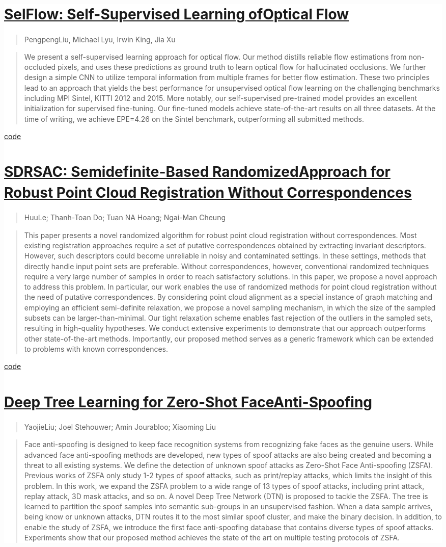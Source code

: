 # [SelFlow: Self-Supervised Learning ofOptical Flow](https://arxiv.org/abs/1904.09117)

> PengpengLiu, Michael Lyu, Irwin King, Jia Xu

> We present a self-supervised learning approach for optical flow. Our method distills reliable flow estimations from non-occluded pixels, and uses these predictions as ground truth to learn optical flow for hallucinated occlusions. We further design a simple CNN to utilize temporal information from multiple frames for better flow estimation. These two principles lead to an approach that yields the best performance for unsupervised optical flow learning on the challenging benchmarks including MPI Sintel, KITTI 2012 and 2015. More notably, our self-supervised pre-trained model provides an excellent initialization for supervised fine-tuning. Our fine-tuned models achieve state-of-the-art results on all three datasets. At the time of writing, we achieve EPE=4.26 on the Sintel benchmark, outperforming all submitted methods.

[code](https://github.com/ppliuboy/SelFlow)

 

# [SDRSAC: Semidefinite-Based RandomizedApproach for Robust Point Cloud Registration Without Correspondences](https://arxiv.org/abs/1904.03483)

> HuuLe; Thanh-Toan Do; Tuan NA Hoang; Ngai-Man Cheung

> This paper presents a novel randomized algorithm for robust point cloud registration without correspondences. Most existing registration approaches require a set of putative correspondences obtained by extracting invariant descriptors. However, such descriptors could become unreliable in noisy and contaminated settings. In these settings, methods that directly handle input point sets are preferable. Without correspondences, however, conventional randomized techniques require a very large number of samples in order to reach satisfactory solutions. In this paper, we propose a novel approach to address this problem. In particular, our work enables the use of randomized methods for point cloud registration without the need of putative correspondences. By considering point cloud alignment as a special instance of graph matching and employing an efficient semi-definite relaxation, we propose a novel sampling mechanism, in which the size of the sampled subsets can be larger-than-minimal. Our tight relaxation scheme enables fast rejection of the outliers in the sampled sets, resulting in high-quality hypotheses. We conduct extensive experiments to demonstrate that our approach outperforms other state-of-the-art methods. Importantly, our proposed method serves as a generic framework which can be extended to problems with known correspondences.

[code](https://github.com/intellhave/SDRSAC)
 

# [Deep Tree Learning for Zero-Shot FaceAnti-Spoofing](https://arxiv.org/abs/1904.02860)

> YaojieLiu; Joel Stehouwer; Amin Jourabloo; Xiaoming Liu

> Face anti-spoofing is designed to keep face recognition systems from recognizing fake faces as the genuine users. While advanced face anti-spoofing methods are developed, new types of spoof attacks are also being created and becoming a threat to all existing systems. We define the detection of unknown spoof attacks as Zero-Shot Face Anti-spoofing (ZSFA). Previous works of ZSFA only study 1-2 types of spoof attacks, such as print/replay attacks, which limits the insight of this problem. In this work, we expand the ZSFA problem to a wide range of 13 types of spoof attacks, including print attack, replay attack, 3D mask attacks, and so on. A novel Deep Tree Network (DTN) is proposed to tackle the ZSFA. The tree is learned to partition the spoof samples into semantic sub-groups in an unsupervised fashion. When a data sample arrives, being know or unknown attacks, DTN routes it to the most similar spoof cluster, and make the binary decision. In addition, to enable the study of ZSFA, we introduce the first face anti-spoofing database that contains diverse types of spoof attacks. Experiments show that our proposed method achieves the state of the art on multiple testing protocols of ZSFA.
 